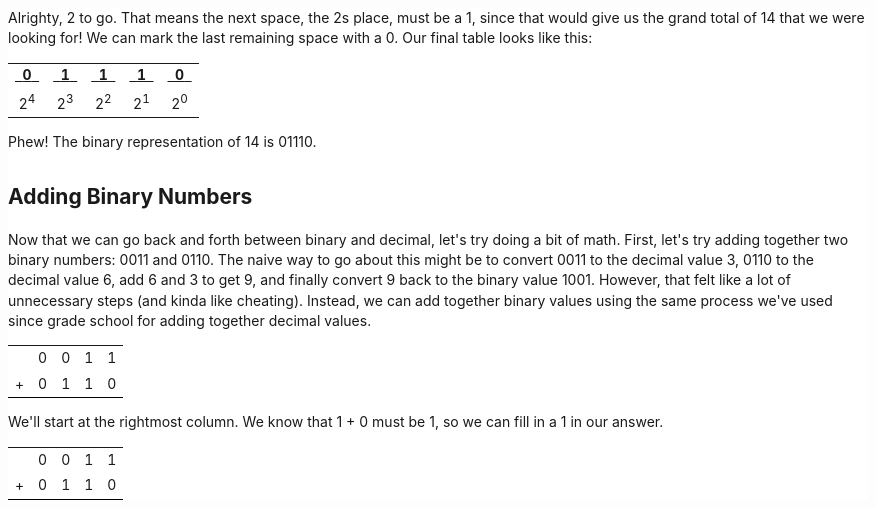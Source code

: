 Alrighty, 2 to go. That means the next space, the 2s place, must be a 1, since that would give us the grand total of 14 that we were looking for! We can mark the last remaining space with a 0. Our final table looks like this:

<table style="text-align: center">
    <tr>
        <td><u>&nbsp;&nbsp;<strong>0</strong>&nbsp;&nbsp;</u></td>
        <td><u>&nbsp;&nbsp;<strong>1</strong>&nbsp;&nbsp;</u></td>
        <td><u>&nbsp;&nbsp;<strong>1</strong>&nbsp;&nbsp;</u></td>
        <td><u>&nbsp;&nbsp;<strong>1</strong>&nbsp;&nbsp;</u></td>
        <td><u>&nbsp;&nbsp;<strong>0</strong>&nbsp;&nbsp;</u></td>
    </tr>
    <tr>
        <td>2<sup>4</sup></td>
        <td>2<sup>3</sup></td>
        <td>2<sup>2</sup></td>
        <td>2<sup>1</sup></td>
        <td>2<sup>0</sup></td>
    </tr>
</table>

Phew! The binary representation of 14 is 01110.

## Adding Binary Numbers

Now that we can go back and forth between binary and decimal, let's try doing a bit of math. First, let's try adding together two binary numbers: 0011 and 0110. The naive way to go about this might be to convert 0011 to the decimal value 3, 0110 to the decimal value 6, add 6 and 3 to get 9, and finally convert 9 back to the binary value 1001. However, that felt like a lot of unnecessary steps (and kinda like cheating). Instead, we can add together binary values using the same process we've used since grade school for adding together decimal values.

<table>
    <tr>
        <td></td>
        <td>0</td>
        <td>0</td>
        <td>1</td>
        <td>1</td>
    </tr>
    <tr style="border-bottom: 1px solid black">
        <td>+</td>
        <td>0</td>
        <td>1</td>
        <td>1</td>
        <td>0</td>
    </tr>
</table>

We'll start at the rightmost column. We know that 1 + 0 must be 1, so we can fill in a 1 in our answer.

<table>
    <tr>
        <td></td>
        <td>0</td>
        <td>0</td>
        <td>1</td>
        <td>1</td>
    </tr>
    <tr style="border-bottom: 1px solid black">
        <td>+</td>
        <td>0</td>
        <td>1</td>
        <td>1</td>
        <td>0</td>